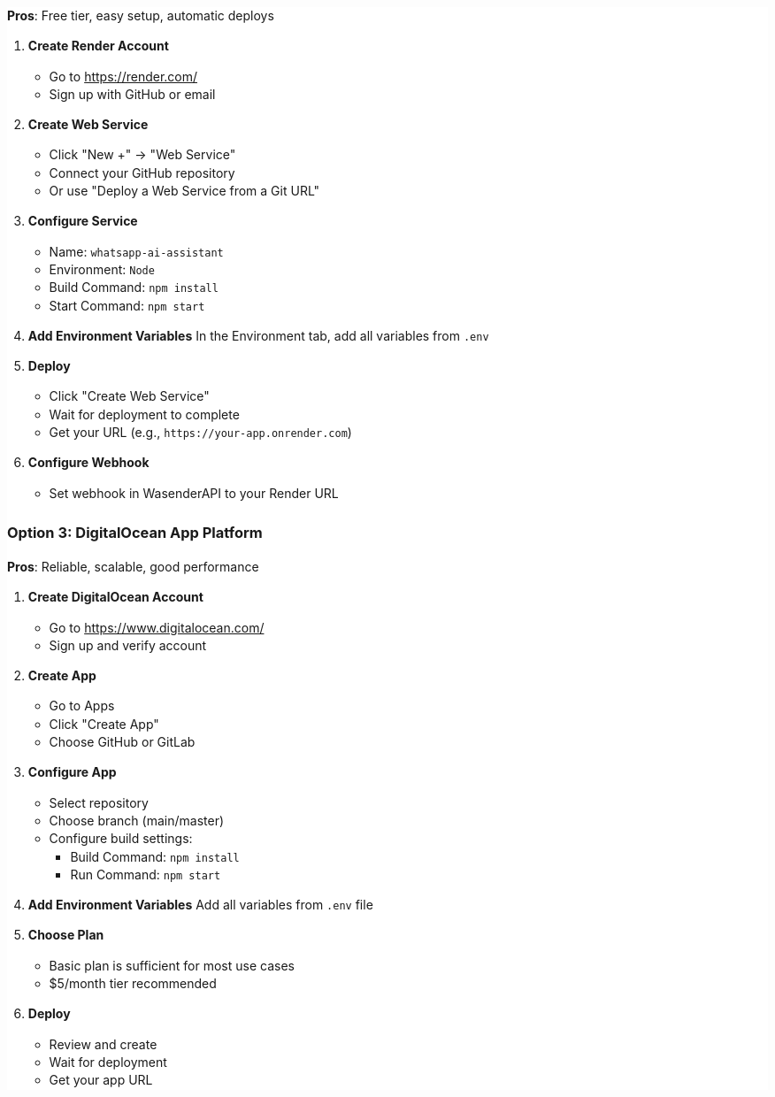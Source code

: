 **Pros**: Free tier, easy setup, automatic deploys

1. **Create Render Account**
   - Go to https://render.com/
   - Sign up with GitHub or email

2. **Create Web Service**
   - Click "New +" → "Web Service"
   - Connect your GitHub repository
   - Or use "Deploy a Web Service from a Git URL"

3. **Configure Service**
   - Name: `whatsapp-ai-assistant`
   - Environment: `Node`
   - Build Command: `npm install`
   - Start Command: `npm start`

4. **Add Environment Variables**
   In the Environment tab, add all variables from `.env`

5. **Deploy**
   - Click "Create Web Service"
   - Wait for deployment to complete
   - Get your URL (e.g., `https://your-app.onrender.com`)

6. **Configure Webhook**
   - Set webhook in WasenderAPI to your Render URL

### Option 3: DigitalOcean App Platform

**Pros**: Reliable, scalable, good performance

1. **Create DigitalOcean Account**
   - Go to https://www.digitalocean.com/
   - Sign up and verify account

2. **Create App**
   - Go to Apps
   - Click "Create App"
   - Choose GitHub or GitLab

3. **Configure App**
   - Select repository
   - Choose branch (main/master)
   - Configure build settings:
     - Build Command: `npm install`
     - Run Command: `npm start`

4. **Add Environment Variables**
   Add all variables from `.env` file

5. **Choose Plan**
   - Basic plan is sufficient for most use cases
   - $5/month tier recommended

6. **Deploy**
   - Review and create
   - Wait for deployment
   - Get your app URL
